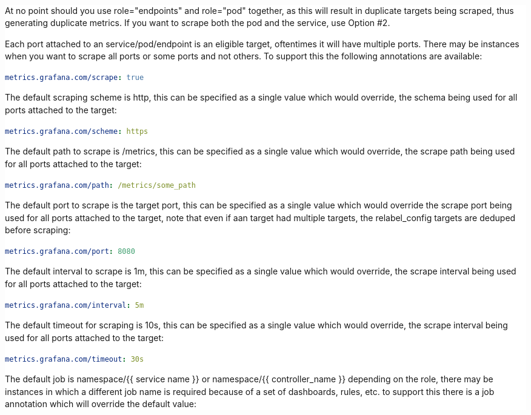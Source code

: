 At no point should you use role="endpoints" and role="pod" together, as this will result in duplicate targets being scraped, thus
generating duplicate metrics.  If you want to scrape both the pod and the service, use Option #2.

Each port attached to an service/pod/endpoint is an eligible target, oftentimes it will have multiple ports.
There may be instances when you want to scrape all ports or some ports and not others. To support this
the following annotations are available:

```yaml
metrics.grafana.com/scrape: true
```

The default scraping scheme is http, this can be specified as a single value which would override, the schema being used for all
ports attached to the target:

```yaml
metrics.grafana.com/scheme: https
```

The default path to scrape is /metrics, this can be specified as a single value which would override, the scrape path being used
for all ports attached to the target:

```yaml
metrics.grafana.com/path: /metrics/some_path
```

The default port to scrape is the target port, this can be specified as a single value which would override the scrape port being
used for all ports attached to the target, note that even if aan target had multiple targets, the relabel_config targets are
deduped before scraping:

```yaml
metrics.grafana.com/port: 8080
```

The default interval to scrape is 1m, this can be specified as a single value which would override, the scrape interval being used
for all ports attached to the target:

```yaml
metrics.grafana.com/interval: 5m
```

The default timeout for scraping is 10s, this can be specified as a single value which would override, the scrape interval being
used for all ports attached to the target:

```yaml
metrics.grafana.com/timeout: 30s
```

The default job is namespace/{{ service name }} or namespace/{{ controller_name }} depending on the role, there may be instances
in which a different job name is required because of a set of dashboards, rules, etc. to support this there is a job annotation
which will override the default value:
